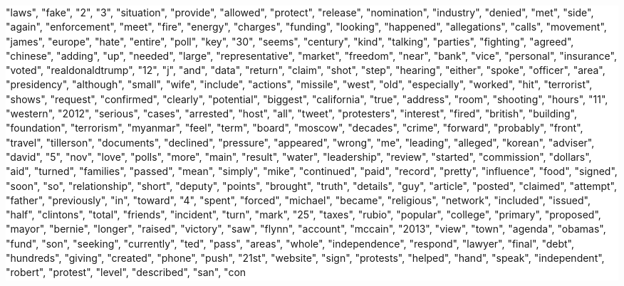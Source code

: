 "laws", "fake", "2", "3", "situation", "provide", "allowed", "protect", "release", "nomination", "industry", "denied", "met", "side", "again", "enforcement", "meet", "fire", "energy", "charges", "funding", "looking", "happened", "allegations", "calls", "movement", "james", "europe", "hate", "entire", "poll", "key", "30", "seems", "century", "kind", "talking", "parties", "fighting", "agreed", "chinese", "adding", "up", "needed", "large", "representative", "market", "freedom", "near", "bank", "vice", "personal", "insurance", "voted", "realdonaldtrump", "12", "j", "and", "data", "return", "claim", "shot", "step", "hearing", "either", "spoke", "officer", "area", "presidency", "although", "small", "wife", "include", "actions", "missile", "west", "old", "especially", "worked", "hit", "terrorist", "shows", "request", "confirmed", "clearly", "potential", "biggest", "california", "true", "address", "room", "shooting", "hours", "11", "western", "2012", "serious", "cases", "arrested", "host", "all", "tweet", "protesters", "interest", "fired", "british", "building", "foundation", "terrorism", "myanmar", "feel", "term", "board", "moscow", "decades", "crime", "forward", "probably", "front", "travel", "tillerson", "documents", "declined", "pressure", "appeared", "wrong", "me", "leading", "alleged", "korean", "adviser", "david", "5", "nov", "love", "polls", "more", "main", "result", "water", "leadership", "review", "started", "commission", "dollars", "aid", "turned", "families", "passed", "mean", "simply", "mike", "continued", "paid", "record", "pretty", "influence", "food", "signed", "soon", "so", "relationship", "short", "deputy", "points", "brought", "truth", "details", "guy", "article", "posted", "claimed", "attempt", "father", "previously", "in", "toward", "4", "spent", "forced", "michael", "became", "religious", "network", "included", "issued", "half", "clintons", "total", "friends", "incident", "turn", "mark", "25", "taxes", "rubio", "popular", "college", "primary", "proposed", "mayor", "bernie", "longer", "raised", "victory", "saw", "flynn", "account", "mccain", "2013", "view", "town", "agenda", "obamas", "fund", "son", "seeking", "currently", "ted", "pass", "areas", "whole", "independence", "respond", "lawyer", "final", "debt", "hundreds", "giving", "created", "phone", "push", "21st", "website", "sign", "protests", "helped", "hand", "speak", "independent", "robert", "protest", "level", "described", "san", "con